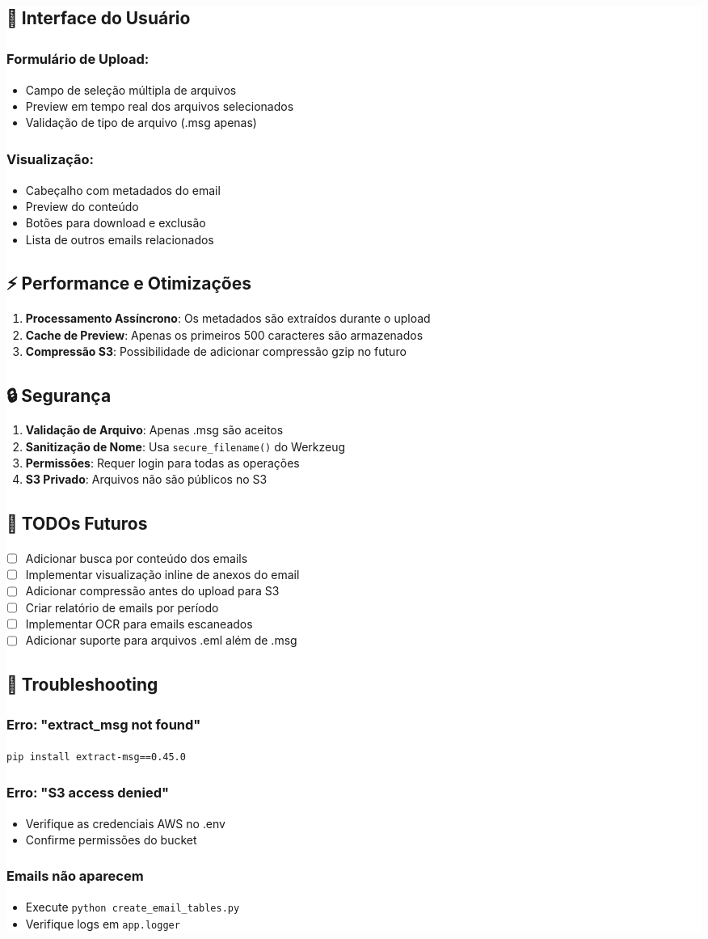 ## 🎨 Interface do Usuário

### Formulário de Upload:
- Campo de seleção múltipla de arquivos
- Preview em tempo real dos arquivos selecionados
- Validação de tipo de arquivo (.msg apenas)

### Visualização:
- Cabeçalho com metadados do email
- Preview do conteúdo
- Botões para download e exclusão
- Lista de outros emails relacionados

## ⚡ Performance e Otimizações

1. **Processamento Assíncrono**: Os metadados são extraídos durante o upload
2. **Cache de Preview**: Apenas os primeiros 500 caracteres são armazenados
3. **Compressão S3**: Possibilidade de adicionar compressão gzip no futuro

## 🔒 Segurança

1. **Validação de Arquivo**: Apenas .msg são aceitos
2. **Sanitização de Nome**: Usa `secure_filename()` do Werkzeug
3. **Permissões**: Requer login para todas as operações
4. **S3 Privado**: Arquivos não são públicos no S3

## 📝 TODOs Futuros

- [ ] Adicionar busca por conteúdo dos emails
- [ ] Implementar visualização inline de anexos do email
- [ ] Adicionar compressão antes do upload para S3
- [ ] Criar relatório de emails por período
- [ ] Implementar OCR para emails escaneados
- [ ] Adicionar suporte para arquivos .eml além de .msg

## 🐛 Troubleshooting

### Erro: "extract_msg not found"
```bash
pip install extract-msg==0.45.0
```

### Erro: "S3 access denied"
- Verifique as credenciais AWS no .env
- Confirme permissões do bucket

### Emails não aparecem
- Execute `python create_email_tables.py`
- Verifique logs em `app.logger`

